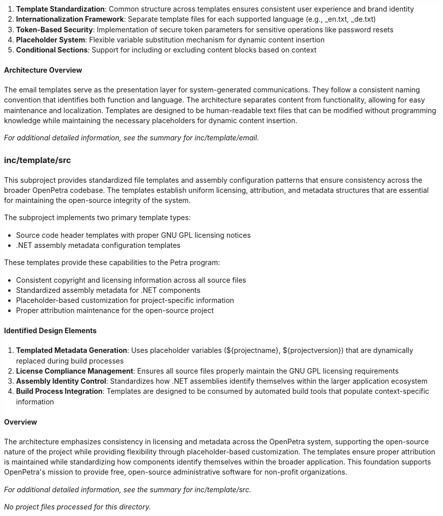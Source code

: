 1. **Template Standardization**: Common structure across templates ensures consistent user experience and brand identity
2. **Internationalization Framework**: Separate template files for each supported language (e.g., _en.txt, _de.txt)
3. **Token-Based Security**: Implementation of secure token parameters for sensitive operations like password resets
4. **Placeholder System**: Flexible variable substitution mechanism for dynamic content insertion
5. **Conditional Sections**: Support for including or excluding content blocks based on context

#### Architecture Overview

The email templates serve as the presentation layer for system-generated communications. They follow a consistent naming convention that identifies both function and language. The architecture separates content from functionality, allowing for easy maintenance and localization. Templates are designed to be human-readable text files that can be modified without programming knowledge while maintaining the necessary placeholders for dynamic content insertion.

  *For additional detailed information, see the summary for inc/template/email.*

### inc/template/src

This subproject provides standardized file templates and assembly configuration patterns that ensure consistency across the broader OpenPetra codebase. The templates establish uniform licensing, attribution, and metadata structures that are essential for maintaining the open-source integrity of the system.

The subproject implements two primary template types:
- Source code header templates with proper GNU GPL licensing notices
- .NET assembly metadata configuration templates

These templates provide these capabilities to the Petra program:

- Consistent copyright and licensing information across all source files
- Standardized assembly metadata for .NET components
- Placeholder-based customization for project-specific information
- Proper attribution maintenance for the open-source project

#### Identified Design Elements

1. **Templated Metadata Generation**: Uses placeholder variables (${projectname}, ${projectversion}) that are dynamically replaced during build processes
2. **License Compliance Management**: Ensures all source files properly maintain the GNU GPL licensing requirements
3. **Assembly Identity Control**: Standardizes how .NET assemblies identify themselves within the larger application ecosystem
4. **Build Process Integration**: Templates are designed to be consumed by automated build tools that populate context-specific information

#### Overview
The architecture emphasizes consistency in licensing and metadata across the OpenPetra system, supporting the open-source nature of the project while providing flexibility through placeholder-based customization. The templates ensure proper attribution is maintained while standardizing how components identify themselves within the broader application. This foundation supports OpenPetra's mission to provide free, open-source administrative software for non-profit organizations.

  *For additional detailed information, see the summary for inc/template/src.*

*No project files processed for this directory.*

[Generated by the Sage AI expert workbench: 2025-03-30 02:22:57  https://sage-tech.ai/workbench]: #